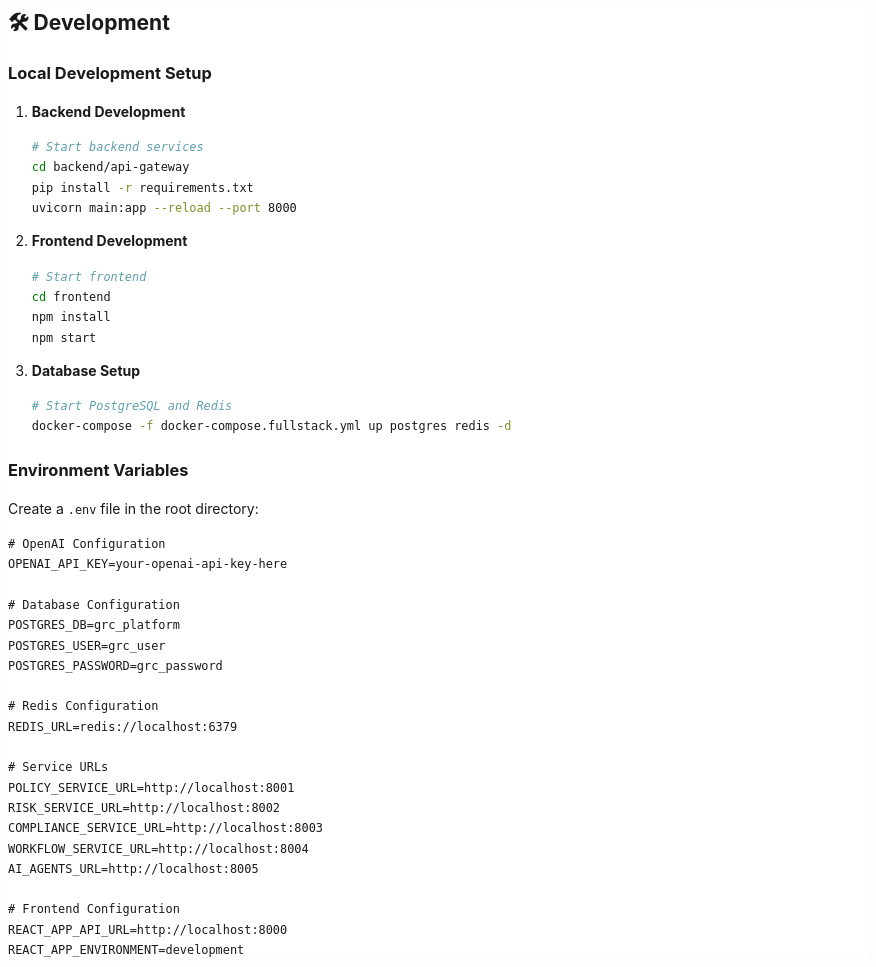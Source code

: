 ## 🛠️ Development

### Local Development Setup

1. **Backend Development**
   ```bash
   # Start backend services
   cd backend/api-gateway
   pip install -r requirements.txt
   uvicorn main:app --reload --port 8000
   ```

2. **Frontend Development**
   ```bash
   # Start frontend
   cd frontend
   npm install
   npm start
   ```

3. **Database Setup**
   ```bash
   # Start PostgreSQL and Redis
   docker-compose -f docker-compose.fullstack.yml up postgres redis -d
   ```

### Environment Variables

Create a `.env` file in the root directory:

```env
# OpenAI Configuration
OPENAI_API_KEY=your-openai-api-key-here

# Database Configuration
POSTGRES_DB=grc_platform
POSTGRES_USER=grc_user
POSTGRES_PASSWORD=grc_password

# Redis Configuration
REDIS_URL=redis://localhost:6379

# Service URLs
POLICY_SERVICE_URL=http://localhost:8001
RISK_SERVICE_URL=http://localhost:8002
COMPLIANCE_SERVICE_URL=http://localhost:8003
WORKFLOW_SERVICE_URL=http://localhost:8004
AI_AGENTS_URL=http://localhost:8005

# Frontend Configuration
REACT_APP_API_URL=http://localhost:8000
REACT_APP_ENVIRONMENT=development
```
